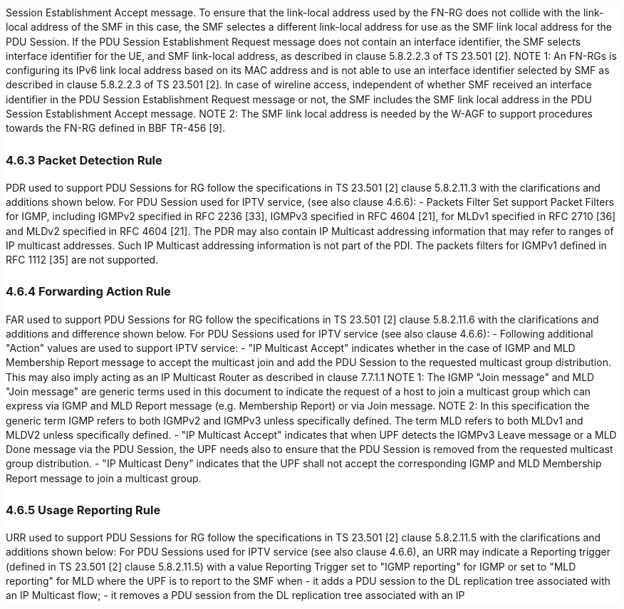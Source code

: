 Session Establishment Accept message. To ensure that the link-local address
used by the FN-RG does not collide with the link-local address of the SMF in
this case, the SMF selectes a different link-local address for use as the SMF
link local address for the PDU Session. If the PDU Session Establishment
Request message does not contain an interface identifier, the SMF selects
interface identifier for the UE, and SMF link-local address, as described in
clause 5.8.2.2.3 of TS 23.501 [2].
NOTE 1: An FN-RGs is configuring its IPv6 link local address based on its MAC
address and is not able to use an interface identifier selected by SMF as
described in clause 5.8.2.2.3 of TS 23.501 [2].
In case of wireline access, independent of whether SMF received an interface
identifier in the PDU Session Establishment Request message or not, the SMF
includes the SMF link local address in the PDU Session Establishment Accept
message.
NOTE 2: The SMF link local address is needed by the W-AGF to support
procedures towards the FN-RG defined in BBF TR-456 [9].
### 4.6.3 Packet Detection Rule
PDR used to support PDU Sessions for RG follow the specifications in TS 23.501
[2] clause 5.8.2.11.3 with the clarifications and additions shown below.
For PDU Session used for IPTV service, (see also clause 4.6.6):
\- Packets Filter Set support Packet Filters for IGMP, including IGMPv2
specified in RFC 2236 [33], IGMPv3 specified in RFC 4604 [21], for MLDv1
specified in RFC 2710 [36] and MLDv2 specified in RFC 4604 [21]. The PDR may
also contain IP Multicast addressing information that may refer to ranges of
IP multicast addresses. Such IP Multicast addressing information is not part
of the PDI. The packets filters for IGMPv1 defined in RFC 1112 [35] are not
supported.
### 4.6.4 Forwarding Action Rule
FAR used to support PDU Sessions for RG follow the specifications in TS 23.501
[2] clause 5.8.2.11.6 with the clarifications and additions and difference
shown below.
For PDU Sessions used for IPTV service (see also clause 4.6.6):
\- Following additional \"Action\" values are used to support IPTV service:
\- \"IP Multicast Accept\" indicates whether in the case of IGMP and MLD
Membership Report message to accept the multicast join and add the PDU Session
to the requested multicast group distribution. This may also imply acting as
an IP Multicast Router as described in clause 7.7.1.1
NOTE 1: The IGMP \"Join message\" and MLD \"Join message\" are generic terms
used in this document to indicate the request of a host to join a multicast
group which can express via IGMP and MLD Report message (e.g. Membership
Report) or via Join message.
NOTE 2: In this specification the generic term IGMP refers to both IGMPv2 and
IGMPv3 unless specifically defined. The term MLD refers to both MLDv1 and
MLDV2 unless specifically defined.
\- \"IP Multicast Accept\" indicates that when UPF detects the IGMPv3 Leave
message or a MLD Done message via the PDU Session, the UPF needs also to
ensure that the PDU Session is removed from the requested multicast group
distribution.
\- \"IP Multicast Deny\" indicates that the UPF shall not accept the
corresponding IGMP and MLD Membership Report message to join a multicast
group.
### 4.6.5 Usage Reporting Rule
URR used to support PDU Sessions for RG follow the specifications in TS 23.501
[2] clause 5.8.2.11.5 with the clarifications and additions shown below:
For PDU Sessions used for IPTV service (see also clause 4.6.6), an URR may
indicate a Reporting trigger (defined in TS 23.501 [2] clause 5.8.2.11.5) with
a value Reporting Trigger set to \"IGMP reporting\" for IGMP or set to \"MLD
reporting\" for MLD where the UPF is to report to the SMF when
\- it adds a PDU session to the DL replication tree associated with an IP
Multicast flow;
\- it removes a PDU session from the DL replication tree associated with an IP